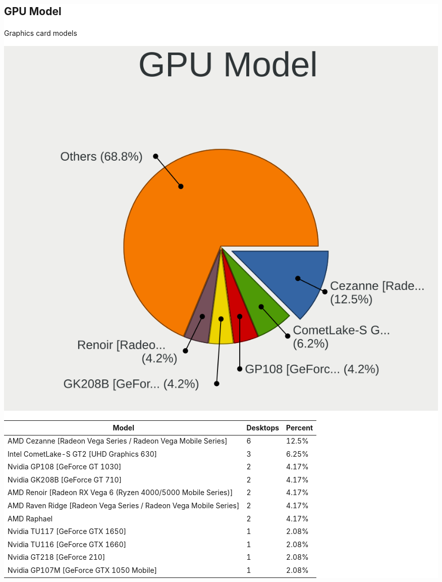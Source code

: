 GPU Model
---------

Graphics card models

![GPU Model](./images/pie_chart_bsd/gpu_model.svg)


| Model                                                                 | Desktops | Percent |
|-----------------------------------------------------------------------|----------|---------|
| AMD Cezanne [Radeon Vega Series / Radeon Vega Mobile Series]          | 6        | 12.5%   |
| Intel CometLake-S GT2 [UHD Graphics 630]                              | 3        | 6.25%   |
| Nvidia GP108 [GeForce GT 1030]                                        | 2        | 4.17%   |
| Nvidia GK208B [GeForce GT 710]                                        | 2        | 4.17%   |
| AMD Renoir [Radeon RX Vega 6 (Ryzen 4000/5000 Mobile Series)]         | 2        | 4.17%   |
| AMD Raven Ridge [Radeon Vega Series / Radeon Vega Mobile Series]      | 2        | 4.17%   |
| AMD Raphael                                                           | 2        | 4.17%   |
| Nvidia TU117 [GeForce GTX 1650]                                       | 1        | 2.08%   |
| Nvidia TU116 [GeForce GTX 1660]                                       | 1        | 2.08%   |
| Nvidia GT218 [GeForce 210]                                            | 1        | 2.08%   |
| Nvidia GP107M [GeForce GTX 1050 Mobile]                               | 1        | 2.08%   |
